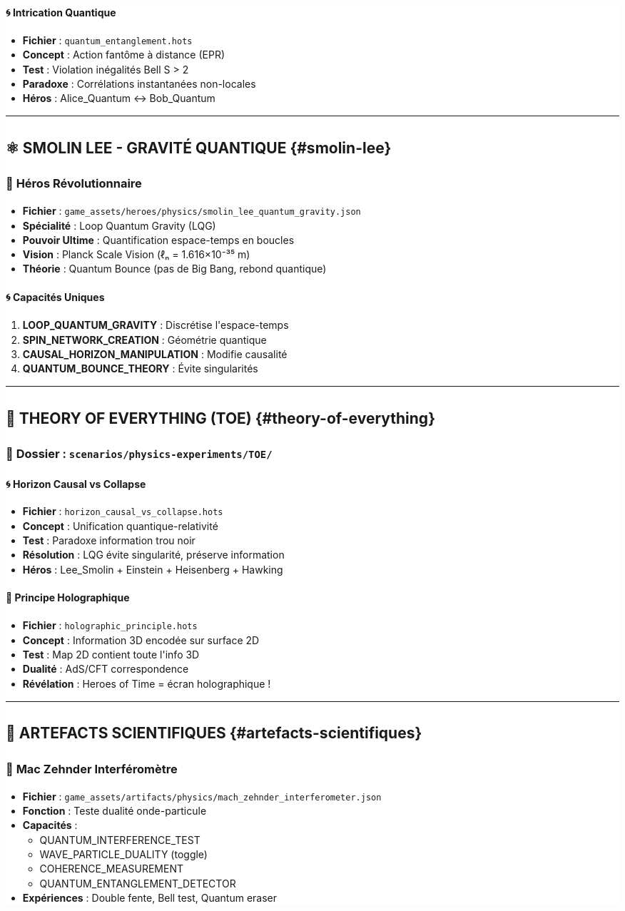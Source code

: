 #### 🌀 **Intrication Quantique**
- **Fichier** : `quantum_entanglement.hots`
- **Concept** : Action fantôme à distance (EPR)
- **Test** : Violation inégalités Bell S > 2
- **Paradoxe** : Corrélations instantanées non-locales
- **Héros** : Alice_Quantum ↔ Bob_Quantum

---

## ⚛️ **SMOLIN LEE - GRAVITÉ QUANTIQUE** {#smolin-lee}

### 🧬 **Héros Révolutionnaire**
- **Fichier** : `game_assets/heroes/physics/smolin_lee_quantum_gravity.json`
- **Spécialité** : Loop Quantum Gravity (LQG)
- **Pouvoir Ultime** : Quantification espace-temps en boucles
- **Vision** : Planck Scale Vision (ℓₙ = 1.616×10⁻³⁵ m)
- **Théorie** : Quantum Bounce (pas de Big Bang, rebond quantique)

#### 🌀 **Capacités Uniques**
1. **LOOP_QUANTUM_GRAVITY** : Discrétise l'espace-temps
2. **SPIN_NETWORK_CREATION** : Géométrie quantique 
3. **CAUSAL_HORIZON_MANIPULATION** : Modifie causalité
4. **QUANTUM_BOUNCE_THEORY** : Évite singularités

---

## 🌌 **THEORY OF EVERYTHING (TOE)** {#theory-of-everything}

### 📁 **Dossier** : `scenarios/physics-experiments/TOE/`

#### 🌀 **Horizon Causal vs Collapse**
- **Fichier** : `horizon_causal_vs_collapse.hots`
- **Concept** : Unification quantique-relativité
- **Test** : Paradoxe information trou noir
- **Résolution** : LQG évite singularité, préserve information
- **Héros** : Lee_Smolin + Einstein + Heisenberg + Hawking

#### 🌈 **Principe Holographique**
- **Fichier** : `holographic_principle.hots`
- **Concept** : Information 3D encodée sur surface 2D
- **Test** : Map 2D contient toute l'info 3D
- **Dualité** : AdS/CFT correspondence
- **Révélation** : Heroes of Time = écran holographique !

---

## 🧪 **ARTEFACTS SCIENTIFIQUES** {#artefacts-scientifiques}

### 🔬 **Mac Zehnder Interféromètre**
- **Fichier** : `game_assets/artifacts/physics/mach_zehnder_interferometer.json`
- **Fonction** : Teste dualité onde-particule
- **Capacités** :
  - QUANTUM_INTERFERENCE_TEST
  - WAVE_PARTICLE_DUALITY (toggle)
  - COHERENCE_MEASUREMENT
  - QUANTUM_ENTANGLEMENT_DETECTOR
- **Expériences** : Double fente, Bell test, Quantum eraser
